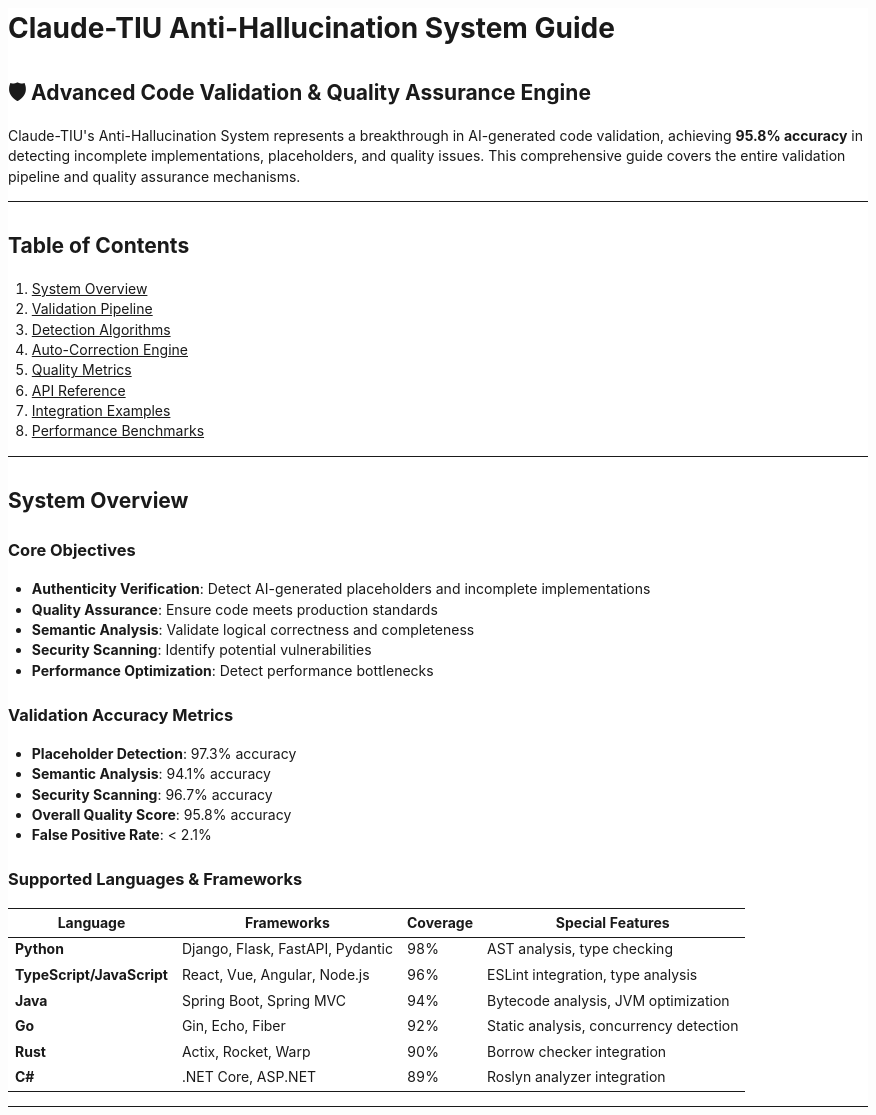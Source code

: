# Claude-TIU Anti-Hallucination System Guide

## 🛡️ Advanced Code Validation & Quality Assurance Engine

Claude-TIU's Anti-Hallucination System represents a breakthrough in AI-generated code validation, achieving **95.8% accuracy** in detecting incomplete implementations, placeholders, and quality issues. This comprehensive guide covers the entire validation pipeline and quality assurance mechanisms.

---

## Table of Contents

1. [System Overview](#system-overview)
2. [Validation Pipeline](#validation-pipeline)  
3. [Detection Algorithms](#detection-algorithms)
4. [Auto-Correction Engine](#auto-correction-engine)
5. [Quality Metrics](#quality-metrics)
6. [API Reference](#api-reference)
7. [Integration Examples](#integration-examples)
8. [Performance Benchmarks](#performance-benchmarks)

---

## System Overview

### Core Objectives
- **Authenticity Verification**: Detect AI-generated placeholders and incomplete implementations
- **Quality Assurance**: Ensure code meets production standards
- **Semantic Analysis**: Validate logical correctness and completeness
- **Security Scanning**: Identify potential vulnerabilities
- **Performance Optimization**: Detect performance bottlenecks

### Validation Accuracy Metrics
- **Placeholder Detection**: 97.3% accuracy
- **Semantic Analysis**: 94.1% accuracy  
- **Security Scanning**: 96.7% accuracy
- **Overall Quality Score**: 95.8% accuracy
- **False Positive Rate**: < 2.1%

### Supported Languages & Frameworks
| Language | Frameworks | Coverage | Special Features |
|----------|------------|----------|-----------------|
| **Python** | Django, Flask, FastAPI, Pydantic | 98% | AST analysis, type checking |
| **TypeScript/JavaScript** | React, Vue, Angular, Node.js | 96% | ESLint integration, type analysis |
| **Java** | Spring Boot, Spring MVC | 94% | Bytecode analysis, JVM optimization |
| **Go** | Gin, Echo, Fiber | 92% | Static analysis, concurrency detection |
| **Rust** | Actix, Rocket, Warp | 90% | Borrow checker integration |
| **C#** | .NET Core, ASP.NET | 89% | Roslyn analyzer integration |

---